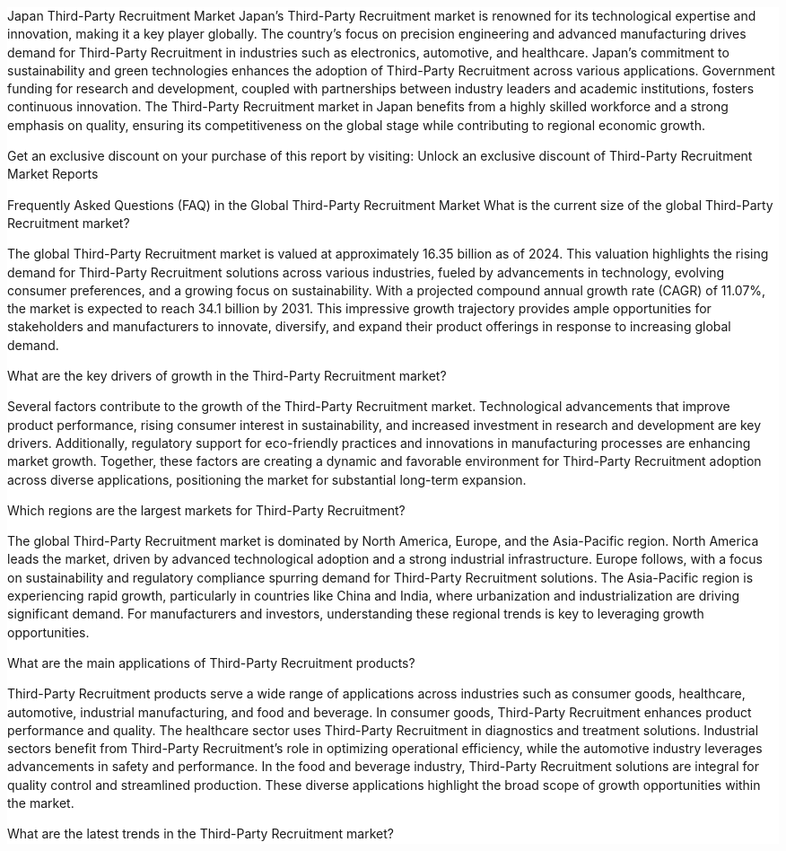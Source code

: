 Japan Third-Party Recruitment Market
Japan’s Third-Party Recruitment market is renowned for its technological expertise and innovation, making it a key player globally. The country’s focus on precision engineering and advanced manufacturing drives demand for Third-Party Recruitment in industries such as electronics, automotive, and healthcare. Japan’s commitment to sustainability and green technologies enhances the adoption of Third-Party Recruitment across various applications. Government funding for research and development, coupled with partnerships between industry leaders and academic institutions, fosters continuous innovation. The Third-Party Recruitment market in Japan benefits from a highly skilled workforce and a strong emphasis on quality, ensuring its competitiveness on the global stage while contributing to regional economic growth.

Get an exclusive discount on your purchase of this report by visiting: Unlock an exclusive discount of Third-Party Recruitment Market Reports 

Frequently Asked Questions (FAQ) in the Global Third-Party Recruitment Market
What is the current size of the global Third-Party Recruitment market?

The global Third-Party Recruitment market is valued at approximately 16.35 billion as of 2024. This valuation highlights the rising demand for Third-Party Recruitment solutions across various industries, fueled by advancements in technology, evolving consumer preferences, and a growing focus on sustainability. With a projected compound annual growth rate (CAGR) of 11.07%, the market is expected to reach 34.1 billion by 2031. This impressive growth trajectory provides ample opportunities for stakeholders and manufacturers to innovate, diversify, and expand their product offerings in response to increasing global demand.

What are the key drivers of growth in the Third-Party Recruitment market?

Several factors contribute to the growth of the Third-Party Recruitment market. Technological advancements that improve product performance, rising consumer interest in sustainability, and increased investment in research and development are key drivers. Additionally, regulatory support for eco-friendly practices and innovations in manufacturing processes are enhancing market growth. Together, these factors are creating a dynamic and favorable environment for Third-Party Recruitment adoption across diverse applications, positioning the market for substantial long-term expansion.

Which regions are the largest markets for Third-Party Recruitment?

The global Third-Party Recruitment market is dominated by North America, Europe, and the Asia-Pacific region. North America leads the market, driven by advanced technological adoption and a strong industrial infrastructure. Europe follows, with a focus on sustainability and regulatory compliance spurring demand for Third-Party Recruitment solutions. The Asia-Pacific region is experiencing rapid growth, particularly in countries like China and India, where urbanization and industrialization are driving significant demand. For manufacturers and investors, understanding these regional trends is key to leveraging growth opportunities.

What are the main applications of Third-Party Recruitment products?

Third-Party Recruitment products serve a wide range of applications across industries such as consumer goods, healthcare, automotive, industrial manufacturing, and food and beverage. In consumer goods, Third-Party Recruitment enhances product performance and quality. The healthcare sector uses Third-Party Recruitment in diagnostics and treatment solutions. Industrial sectors benefit from Third-Party Recruitment’s role in optimizing operational efficiency, while the automotive industry leverages advancements in safety and performance. In the food and beverage industry, Third-Party Recruitment solutions are integral for quality control and streamlined production. These diverse applications highlight the broad scope of growth opportunities within the market.

What are the latest trends in the Third-Party Recruitment market?
